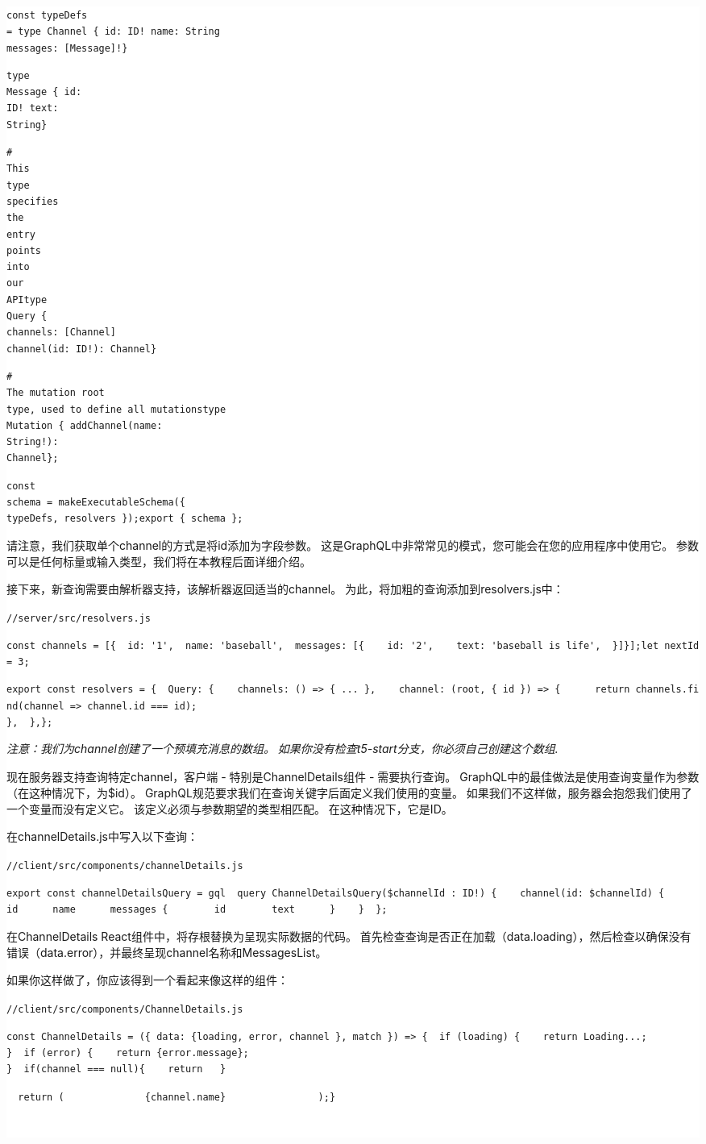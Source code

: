 </code></pre><pre><code class="hljs routeros">const typeDefs =<span class="hljs-built_in"> type </span>Channel {  id: ID!  name: String  messages: [Message]!}
</code></pre><pre><code class="hljs elm"><span class="hljs-keyword">type</span> <span class="hljs-type">Message</span> {  id: <span class="hljs-type">ID</span>!  text: <span class="hljs-type">String</span>}
</code></pre><pre><code class="hljs css"># <span class="hljs-selector-tag">This</span> <span class="hljs-selector-tag">type</span> <span class="hljs-selector-tag">specifies</span> <span class="hljs-selector-tag">the</span> <span class="hljs-selector-tag">entry</span> <span class="hljs-selector-tag">points</span> <span class="hljs-selector-tag">into</span> <span class="hljs-selector-tag">our</span> <span class="hljs-selector-tag">APItype</span> <span class="hljs-selector-tag">Query</span> {  <span class="hljs-attribute">channels</span>: [Channel]  <span class="hljs-built_in">channel</span>(id: ID!): Channel}
</code></pre><pre><code class="hljs elm"># <span class="hljs-type">The</span> mutation root <span class="hljs-keyword">type</span>, used to define all mutationstype <span class="hljs-type">Mutation</span> {  addChannel(name: <span class="hljs-type">String</span>!): <span class="hljs-type">Channel</span>};
</code></pre><pre><code class="hljs xquery">const <span class="hljs-keyword">schema</span> = makeExecutableSchema({ typeDefs, resolvers });export { schema };
</code></pre><p>请注意，我们获取单个channel的方式是将id添加为字段参数。 这是GraphQL中非常常见的模式，您可能会在您的应用程序中使用它。 参数可以是任何标量或输入类型，我们将在本教程后面详细介绍。</p>
<p>接下来，新查询需要由解析器支持，该解析器返回适当的channel。 为此，将加粗的查询添加到resolvers.js中：</p>
<pre><code class="hljs awk"><span class="hljs-regexp">//</span>server<span class="hljs-regexp">/src/</span>resolvers.js
</code></pre><pre><code class="hljs ebnf"><span class="hljs-attribute">const channels</span> = [{  id: <span class="hljs-string">'1'</span>,  name: <span class="hljs-string">'baseball'</span>,  messages: [{    id: <span class="hljs-string">'2'</span>,    text: <span class="hljs-string">'baseball is life'</span>,  }]}];<span class="hljs-attribute">l</span><span class="hljs-attribute">e</span><span class="hljs-attribute">t</span> <span class="hljs-attribute">n</span><span class="hljs-attribute">e</span><span class="hljs-attribute">x</span><span class="hljs-attribute">t</span><span class="hljs-attribute">I</span><span class="hljs-attribute">d</span> = 3;
</code></pre><pre><code class="hljs javascript"><span class="hljs-keyword">export</span> <span class="hljs-keyword">const</span> resolvers = {  <span class="hljs-attr">Query</span>: {    <span class="hljs-attr">channels</span>: <span class="hljs-function"><span class="hljs-params">()</span> =&gt;</span> { ... },    <span class="hljs-attr">channel</span>: <span class="hljs-function">(<span class="hljs-params">root, { id }</span>) =&gt;</span> {      <span class="hljs-keyword">return</span> channels.find(<span class="hljs-function"><span class="hljs-params">channel</span> =&gt;</span> channel.id === id);
},  },};
</code></pre><p><em>注意：我们为channel创建了一个预填充消息的数组。 如果你没有检查t5-start分支，你必须自己创建这个数组.</em></p>
<p>现在服务器支持查询特定channel，客户端 - 特别是ChannelDetails组件 - 需要执行查询。 GraphQL中的最佳做法是使用查询变量作为参数（在这种情况下，为$id）。 GraphQL规范要求我们在查询关键字后面定义我们使用的变量。 如果我们不这样做，服务器会抱怨我们使用了一个变量而没有定义它。 该定义必须与参数期望的类型相匹配。 在这种情况下，它是ID。</p>
<p>在channelDetails.js中写入以下查询：</p>
<pre><code class="hljs crystal">/<span class="hljs-regexp">/client/src</span><span class="hljs-regexp">/components/channel</span>Details.js
</code></pre><pre><code class="hljs applescript">export const channelDetailsQuery = gql  query ChannelDetailsQuery($channelId : ID!) {    channel(<span class="hljs-built_in">id</span>: $channelId) {      <span class="hljs-built_in">id</span>      <span class="hljs-built_in">name</span>      messages {        <span class="hljs-built_in">id</span>        <span class="hljs-built_in">text</span>      }    }  };
</code></pre><p>在ChannelDetails React组件中，将存根替换为呈现实际数据的代码。 首先检查查询是否正在加载（data.loading），然后检查以确保没有错误（data.error），并最终呈现channel名称和MessagesList。</p>
<p>如果你这样做了，你应该得到一个看起来像这样的组件：</p>
<pre><code class="hljs crystal">/<span class="hljs-regexp">/client/src</span><span class="hljs-regexp">/components/</span>ChannelDetails.js
</code></pre><pre><code class="hljs moonscript">const ChannelDetails = <span class="hljs-function"><span class="hljs-params">({ data: {loading, <span class="hljs-built_in">error</span>, channel }, match })</span> =&gt;</span> {  <span class="hljs-keyword">if</span> (loading) {    <span class="hljs-keyword">return</span> Loading...;
}  <span class="hljs-keyword">if</span> (<span class="hljs-built_in">error</span>) {    <span class="hljs-keyword">return</span> {<span class="hljs-built_in">error</span>.message};
}  <span class="hljs-keyword">if</span>(channel === null){    <span class="hljs-keyword">return</span>   }
</code></pre><pre><code class="hljs applescript"><span class="hljs-built_in">  return</span> (              {channel.<span class="hljs-built_in">name</span>}                );}